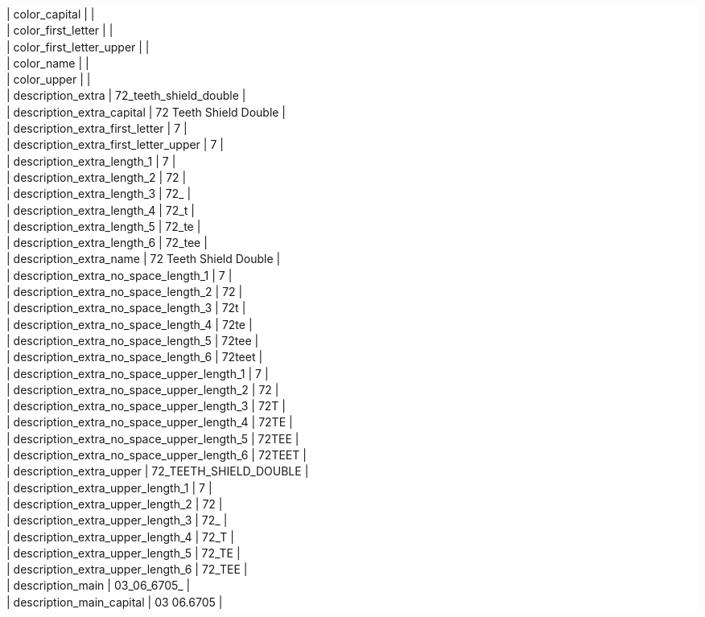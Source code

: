 | color_capital |  |  
| color_first_letter |  |  
| color_first_letter_upper |  |  
| color_name |  |  
| color_upper |  |  
| description_extra | 72_teeth_shield_double |  
| description_extra_capital | 72 Teeth Shield Double |  
| description_extra_first_letter | 7 |  
| description_extra_first_letter_upper | 7 |  
| description_extra_length_1 | 7 |  
| description_extra_length_2 | 72 |  
| description_extra_length_3 | 72_ |  
| description_extra_length_4 | 72_t |  
| description_extra_length_5 | 72_te |  
| description_extra_length_6 | 72_tee |  
| description_extra_name | 72 Teeth Shield Double |  
| description_extra_no_space_length_1 | 7 |  
| description_extra_no_space_length_2 | 72 |  
| description_extra_no_space_length_3 | 72t |  
| description_extra_no_space_length_4 | 72te |  
| description_extra_no_space_length_5 | 72tee |  
| description_extra_no_space_length_6 | 72teet |  
| description_extra_no_space_upper_length_1 | 7 |  
| description_extra_no_space_upper_length_2 | 72 |  
| description_extra_no_space_upper_length_3 | 72T |  
| description_extra_no_space_upper_length_4 | 72TE |  
| description_extra_no_space_upper_length_5 | 72TEE |  
| description_extra_no_space_upper_length_6 | 72TEET |  
| description_extra_upper | 72_TEETH_SHIELD_DOUBLE |  
| description_extra_upper_length_1 | 7 |  
| description_extra_upper_length_2 | 72 |  
| description_extra_upper_length_3 | 72_ |  
| description_extra_upper_length_4 | 72_T |  
| description_extra_upper_length_5 | 72_TE |  
| description_extra_upper_length_6 | 72_TEE |  
| description_main | 03_06_6705_ |  
| description_main_capital | 03 06.6705  |  